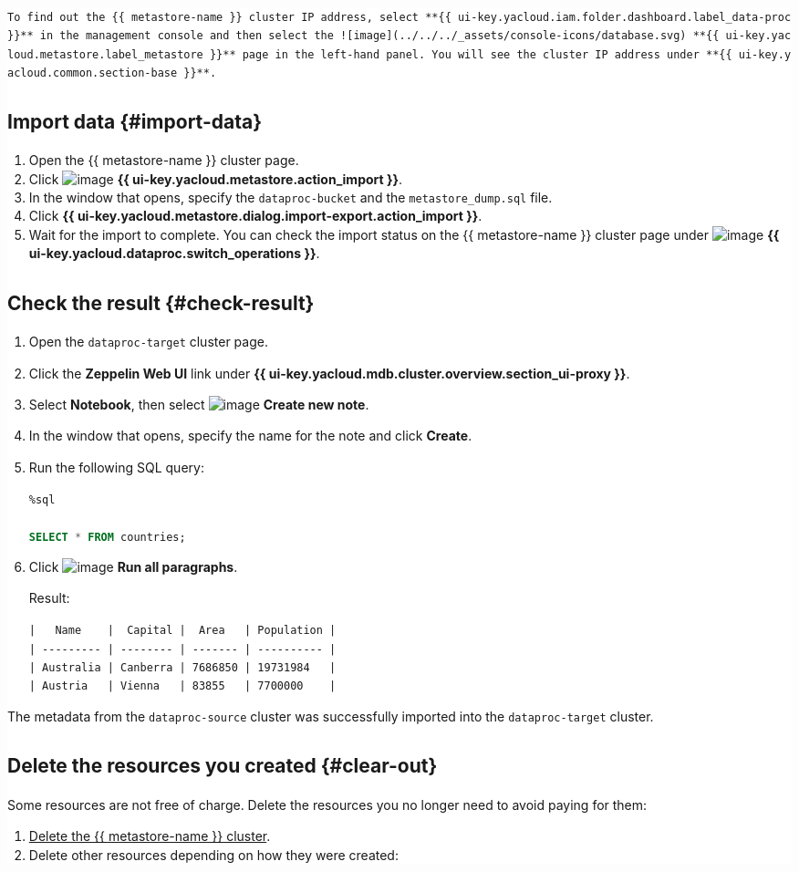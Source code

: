     To find out the {{ metastore-name }} cluster IP address, select **{{ ui-key.yacloud.iam.folder.dashboard.label_data-proc }}** in the management console and then select the ![image](../../../_assets/console-icons/database.svg) **{{ ui-key.yacloud.metastore.label_metastore }}** page in the left-hand panel. You will see the cluster IP address under **{{ ui-key.yacloud.common.section-base }}**.

## Import data {#import-data}

1. Open the {{ metastore-name }} cluster page.
1. Click ![image](../../../_assets/console-icons/arrow-down-to-square.svg) **{{ ui-key.yacloud.metastore.action_import }}**.
1. In the window that opens, specify the `dataproc-bucket` and the `metastore_dump.sql` file.
1. Click **{{ ui-key.yacloud.metastore.dialog.import-export.action_import }}**.
1. Wait for the import to complete. You can check the import status on the {{ metastore-name }} cluster page under ![image](../../../_assets/console-icons/list-check.svg) **{{ ui-key.yacloud.dataproc.switch_operations }}**.

## Check the result {#check-result}

1. Open the `dataproc-target` cluster page.
1. Click the **Zeppelin Web UI** link under **{{ ui-key.yacloud.mdb.cluster.overview.section_ui-proxy }}**.
1. Select **Notebook**, then select ![image](../../../_assets/console-icons/plus.svg) **Create new note**.
1. In the window that opens, specify the name for the note and click **Create**.
1. Run the following SQL query:

    ```sql
    %sql

    SELECT * FROM countries;
    ```

1. Click ![image](../../../_assets/console-icons/play.svg) **Run all paragraphs**.

    Result:

    ```text
    |   Name    |  Capital |  Area   | Population |
    | --------- | -------- | ------- | ---------- |
    | Australia | Canberra | 7686850 | 19731984   |
    | Austria   | Vienna   | 83855   | 7700000    |
    ```

The metadata from the `dataproc-source` cluster was successfully imported into the `dataproc-target` cluster.

## Delete the resources you created {#clear-out}

Some resources are not free of charge. Delete the resources you no longer need to avoid paying for them:

1. [Delete the {{ metastore-name }} cluster](../../../metadata-hub/operations/metastore/cluster-delete.md).
1. Delete other resources depending on how they were created:
